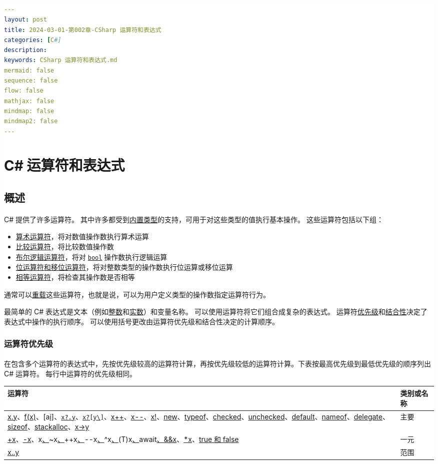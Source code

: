 ```yaml
---
layout: post
title: 2024-03-01-第002章-CSharp 运算符和表达式
categories: [C#]
description: 
keywords: CSharp 运算符和表达式.md
mermaid: false
sequence: false
flow: false
mathjax: false
mindmap: false
mindmap2: false
---
```

# C# 运算符和表达式

## 概述

C# 提供了许多运算符。 其中许多都受到[内置类型](https://learn.microsoft.com/zh-cn/dotnet/csharp/language-reference/builtin-types/built-in-types)的支持，可用于对这些类型的值执行基本操作。 这些运算符包括以下组：

- [算术运算符](https://learn.microsoft.com/zh-cn/dotnet/csharp/language-reference/operators/arithmetic-operators)，将对数值操作数执行算术运算
- [比较运算符](https://learn.microsoft.com/zh-cn/dotnet/csharp/language-reference/operators/comparison-operators)，将比较数值操作数
- [布尔逻辑运算符](https://learn.microsoft.com/zh-cn/dotnet/csharp/language-reference/operators/boolean-logical-operators)，将对 [`bool`](https://learn.microsoft.com/zh-cn/dotnet/csharp/language-reference/builtin-types/bool) 操作数执行逻辑运算
- [位运算符和移位运算符](https://learn.microsoft.com/zh-cn/dotnet/csharp/language-reference/operators/bitwise-and-shift-operators)，将对整数类型的操作数执行位运算或移位运算
- [相等运算符](https://learn.microsoft.com/zh-cn/dotnet/csharp/language-reference/operators/equality-operators)，将检查其操作数是否相等

通常可以[重载](https://learn.microsoft.com/zh-cn/dotnet/csharp/language-reference/operators/operator-overloading)这些运算符，也就是说，可以为用户定义类型的操作数指定运算符行为。

最简单的 C# 表达式是文本（例如[整数](https://learn.microsoft.com/zh-cn/dotnet/csharp/language-reference/builtin-types/integral-numeric-types#integer-literals)和[实数](https://learn.microsoft.com/zh-cn/dotnet/csharp/language-reference/builtin-types/floating-point-numeric-types#real-literals)）和变量名称。 可以使用运算符将它们组合成复杂的表达式。 运算符[优先级](https://learn.microsoft.com/zh-cn/dotnet/csharp/language-reference/operators/#operator-precedence)和[结合性](https://learn.microsoft.com/zh-cn/dotnet/csharp/language-reference/operators/#operator-associativity)决定了表达式中操作的执行顺序。 可以使用括号更改由运算符优先级和结合性决定的计算顺序。



### 运算符优先级

在包含多个运算符的表达式中，先按优先级较高的运算符计算，再按优先级较低的运算符计算。下表按最高优先级到最低优先级的顺序列出 C# 运算符。 每行中运算符的优先级相同。

| 运算符                                                       | 类别或名称                                                   |
| :----------------------------------------------------------- | :----------------------------------------------------------- |
| [x.y](https://learn.microsoft.com/zh-cn/dotnet/csharp/language-reference/operators/member-access-operators#member-access-expression-)、[f(x)](https://learn.microsoft.com/zh-cn/dotnet/csharp/language-reference/operators/member-access-operators#invocation-expression-)、[a[i\]](https://learn.microsoft.com/zh-cn/dotnet/csharp/language-reference/operators/member-access-operators#indexer-operator-)、[`x?.y`](https://learn.microsoft.com/zh-cn/dotnet/csharp/language-reference/operators/member-access-operators#null-conditional-operators--and-)、[`x?[y\]`](https://learn.microsoft.com/zh-cn/dotnet/csharp/language-reference/operators/member-access-operators#null-conditional-operators--and-)、[x++](https://learn.microsoft.com/zh-cn/dotnet/csharp/language-reference/operators/arithmetic-operators#increment-operator-)、[x--](https://learn.microsoft.com/zh-cn/dotnet/csharp/language-reference/operators/arithmetic-operators#decrement-operator---)、[x!](https://learn.microsoft.com/zh-cn/dotnet/csharp/language-reference/operators/null-forgiving)、[new](https://learn.microsoft.com/zh-cn/dotnet/csharp/language-reference/operators/new-operator)、[typeof](https://learn.microsoft.com/zh-cn/dotnet/csharp/language-reference/operators/type-testing-and-cast#typeof-operator)、[checked](https://learn.microsoft.com/zh-cn/dotnet/csharp/language-reference/keywords/checked)、[unchecked](https://learn.microsoft.com/zh-cn/dotnet/csharp/language-reference/keywords/unchecked)、[default](https://learn.microsoft.com/zh-cn/dotnet/csharp/language-reference/operators/default)、[nameof](https://learn.microsoft.com/zh-cn/dotnet/csharp/language-reference/operators/nameof)、[delegate](https://learn.microsoft.com/zh-cn/dotnet/csharp/language-reference/operators/delegate-operator)、[sizeof](https://learn.microsoft.com/zh-cn/dotnet/csharp/language-reference/operators/sizeof)、[stackalloc](https://learn.microsoft.com/zh-cn/dotnet/csharp/language-reference/operators/stackalloc)、[x->y](https://learn.microsoft.com/zh-cn/dotnet/csharp/language-reference/operators/pointer-related-operators#pointer-member-access-operator--) | 主要                                                         |
| [+x](https://learn.microsoft.com/zh-cn/dotnet/csharp/language-reference/operators/arithmetic-operators#unary-plus-and-minus-operators)、[-x](https://learn.microsoft.com/zh-cn/dotnet/csharp/language-reference/operators/arithmetic-operators#unary-plus-and-minus-operators)、x[、](https://learn.microsoft.com/zh-cn/dotnet/csharp/language-reference/operators/bitwise-and-shift-operators#bitwise-complement-operator-)~x[、](https://learn.microsoft.com/zh-cn/dotnet/csharp/language-reference/operators/arithmetic-operators#increment-operator-)++x[、](https://learn.microsoft.com/zh-cn/dotnet/csharp/language-reference/operators/arithmetic-operators#decrement-operator---)--x[、](https://learn.microsoft.com/zh-cn/dotnet/csharp/language-reference/operators/member-access-operators#index-from-end-operator-)^x[、](https://learn.microsoft.com/zh-cn/dotnet/csharp/language-reference/operators/type-testing-and-cast#cast-expression)(T)x[、](https://learn.microsoft.com/zh-cn/dotnet/csharp/language-reference/operators/await)await[、&&x](https://learn.microsoft.com/zh-cn/dotnet/csharp/language-reference/operators/pointer-related-operators#address-of-operator-)、[*x](https://learn.microsoft.com/zh-cn/dotnet/csharp/language-reference/operators/pointer-related-operators#pointer-indirection-operator-)、[true 和 false](https://learn.microsoft.com/zh-cn/dotnet/csharp/language-reference/operators/true-false-operators) | 一元                                                         |
| [x..y](https://learn.microsoft.com/zh-cn/dotnet/csharp/language-reference/operators/member-access-operators#range-operator-) | 范围                                                         |